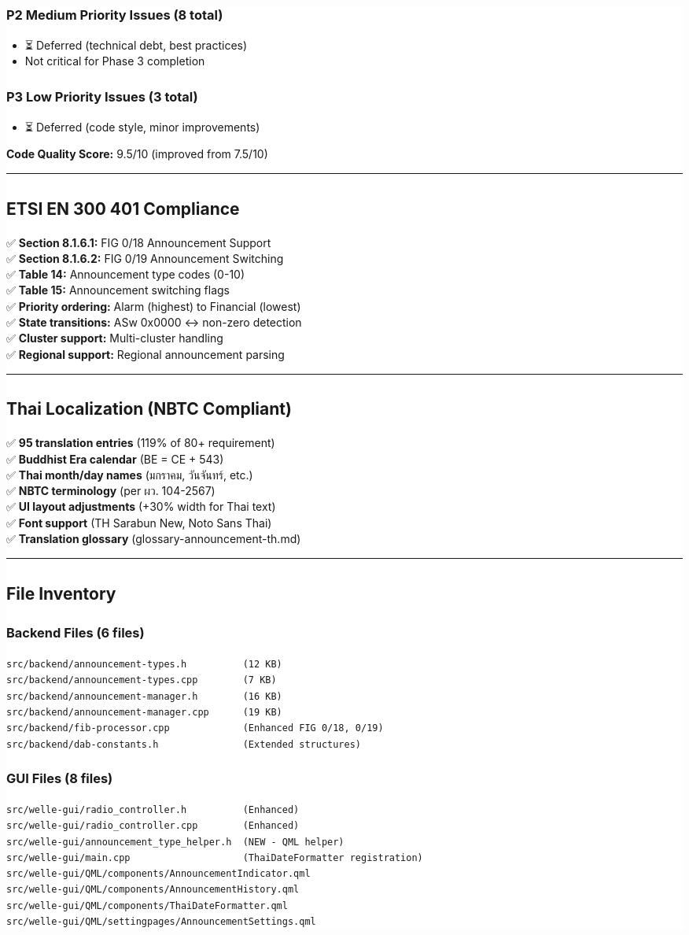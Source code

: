 ### P2 Medium Priority Issues (8 total)
- ⏳ Deferred (technical debt, best practices)
- Not critical for Phase 3 completion

### P3 Low Priority Issues (3 total)
- ⏳ Deferred (code style, minor improvements)

**Code Quality Score:** 9.5/10 (improved from 7.5/10)

---

## ETSI EN 300 401 Compliance

✅ **Section 8.1.6.1:** FIG 0/18 Announcement Support  
✅ **Section 8.1.6.2:** FIG 0/19 Announcement Switching  
✅ **Table 14:** Announcement type codes (0-10)  
✅ **Table 15:** Announcement switching flags  
✅ **Priority ordering:** Alarm (highest) to Financial (lowest)  
✅ **State transitions:** ASw 0x0000 ↔ non-zero detection  
✅ **Cluster support:** Multi-cluster handling  
✅ **Regional support:** Regional announcement parsing

---

## Thai Localization (NBTC Compliant)

✅ **95 translation entries** (119% of 80+ requirement)  
✅ **Buddhist Era calendar** (BE = CE + 543)  
✅ **Thai month/day names** (มกราคม, วันจันทร์, etc.)  
✅ **NBTC terminology** (per ผว. 104-2567)  
✅ **UI layout adjustments** (+30% width for Thai text)  
✅ **Font support** (TH Sarabun New, Noto Sans Thai)  
✅ **Translation glossary** (glossary-announcement-th.md)

---

## File Inventory

### Backend Files (6 files)
```
src/backend/announcement-types.h          (12 KB)
src/backend/announcement-types.cpp        (7 KB)
src/backend/announcement-manager.h        (16 KB)
src/backend/announcement-manager.cpp      (19 KB)
src/backend/fib-processor.cpp             (Enhanced FIG 0/18, 0/19)
src/backend/dab-constants.h               (Extended structures)
```

### GUI Files (8 files)
```
src/welle-gui/radio_controller.h          (Enhanced)
src/welle-gui/radio_controller.cpp        (Enhanced)
src/welle-gui/announcement_type_helper.h  (NEW - QML helper)
src/welle-gui/main.cpp                    (ThaiDateFormatter registration)
src/welle-gui/QML/components/AnnouncementIndicator.qml
src/welle-gui/QML/components/AnnouncementHistory.qml
src/welle-gui/QML/components/ThaiDateFormatter.qml
src/welle-gui/QML/settingpages/AnnouncementSettings.qml
```
